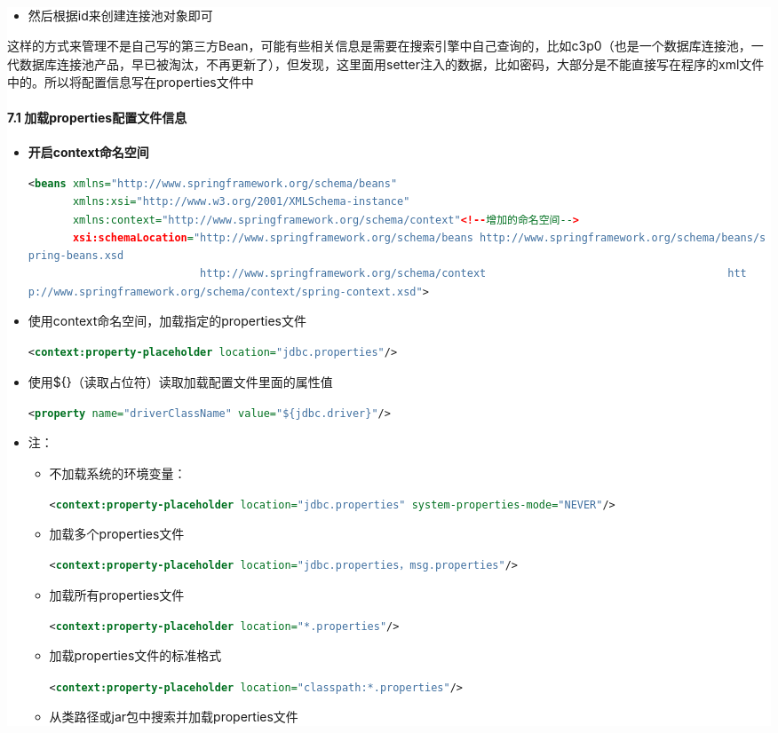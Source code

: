 * 然后根据id来创建连接池对象即可

这样的方式来管理不是自己写的第三方Bean，可能有些相关信息是需要在搜索引擎中自己查询的，比如c3p0（也是一个数据库连接池，一代数据库连接池产品，早已被淘汰，不再更新了），但发现，这里面用setter注入的数据，比如密码，大部分是不能直接写在程序的xml文件中的。所以将配置信息写在properties文件中

#### 7.1 加载properties配置文件信息

* **开启context命名空间**

  ```xml
  <beans xmlns="http://www.springframework.org/schema/beans"
         xmlns:xsi="http://www.w3.org/2001/XMLSchema-instance"
         xmlns:context="http://www.springframework.org/schema/context"<!--增加的命名空间-->
         xsi:schemaLocation="http://www.springframework.org/schema/beans http://www.springframework.org/schema/beans/spring-beans.xsd
                             http://www.springframework.org/schema/context 							   			http://www.springframework.org/schema/context/spring-context.xsd">                                                           
  ```

* 使用context命名空间，加载指定的properties文件

  ```xml
  <context:property-placeholder location="jdbc.properties"/>
  ```

* 使用${}（读取占位符）读取加载配置文件里面的属性值

  ```xml
  <property name="driverClassName" value="${jdbc.driver}"/>
  ```

* 注：

  * 不加载系统的环境变量：

    ```xml
    <context:property-placeholder location="jdbc.properties" system-properties-mode="NEVER"/>
    ```

  * 加载多个properties文件

    ```xml
    <context:property-placeholder location="jdbc.properties，msg.properties"/>
    ```

  * 加载所有properties文件

    ```xml
    <context:property-placeholder location="*.properties"/>
    ```

  * 加载properties文件的标准格式

    ```xml
    <context:property-placeholder location="classpath:*.properties"/>
    ```

  * 从类路径或jar包中搜索并加载properties文件
